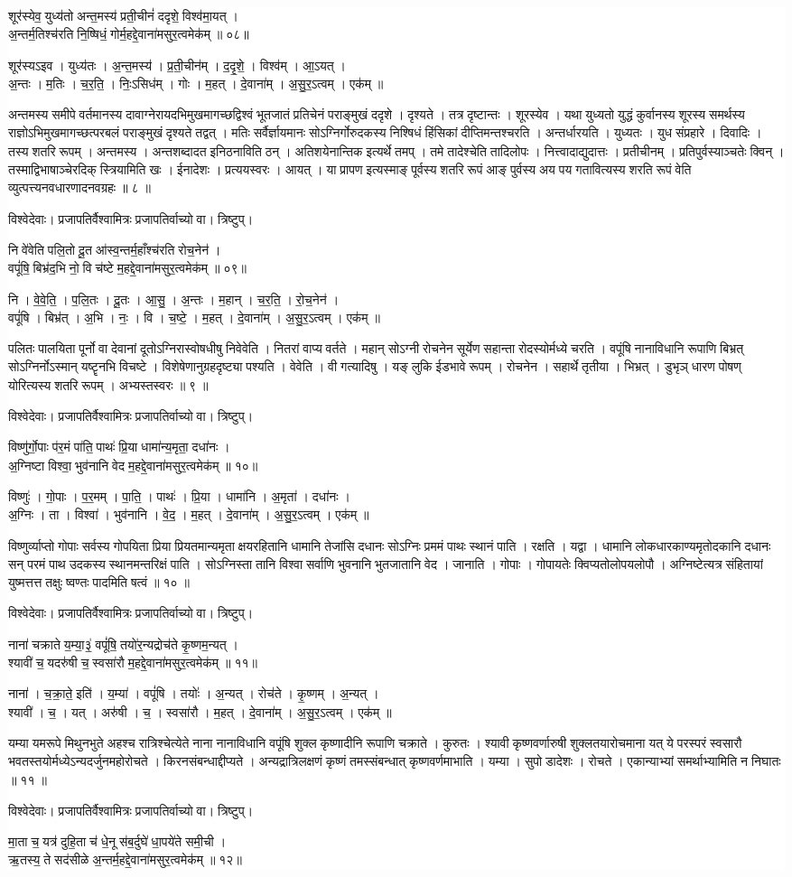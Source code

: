 शूर॑स्येव॒ युध्य॑तो अन्त॒मस्य॑ प्रती॒चीनं॑ ददृशे॒ विश्व॑मा॒यत् ।  
अ॒न्तर्म॒तिश्च॑रति नि॒ष्षिधं॒ गोर्म॒हद्दे॒वाना॑मसुर॒त्वमेक॑म् ॥ ०८॥

शूर॑स्यऽइव । युध्य॑तः । अ॒न्त॒मस्य॑ । प्र॒ती॒चीन॑म् । द॒दृ॒शे॒ । विश्व॑म् । आ॒ऽयत् ।  
अ॒न्तः । म॒तिः । च॒र॒ति॒ । निः॒ऽसिध॑म् । गोः । म॒हत् । दे॒वाना॑म् । अ॒सु॒र॒ऽत्वम् । एक॑म् ॥

अन्तमस्य समीपे वर्तमानस्य दावाग्नेरायदभिमुखमागच्छद्विश्वं भूतजातं प्रतिचेनं पराङ्मुखं ददृशे । दृश्यते । तत्र दृष्टान्तः । शूरस्येव । यथा युध्यतो युद्धं कुर्वानस्य शूरस्य समर्थस्य राज्ञोऽभिमुखमागच्छत्परबलं पराङ्मुखं दृश्यते तद्वत् । मतिः सर्वैर्ज्ञायमानः सोऽग्निर्गोरुदकस्य निश्षिधं हिंसिकां दीप्तिमन्तश्चरति । अन्तर्धारयति । युध्यतः । युध संप्रहारे । दिवादिः । तस्य शतरि रूपम् । अन्तमस्य । अन्तशब्दादत इनिठनाविति ठन् । अतिशयेनान्तिक इत्यर्थे तमप् । तमे तादेश्चेति तादिलोपः । नित्त्वादाद्युदात्तः । प्रतीचीनम् । प्रतिपुर्वस्याञ्चतेः क्विन् । तस्माद्विभाषाञ्चेरदिक् स्त्रियामिति खः । ईनादेशः । प्रत्ययस्वरः । आयत् । या प्रापण इत्यस्माङ् पूर्वस्य शतरि रूपं आङ् पुर्वस्य अय पय गतावित्यस्य शरति रूपं वेति व्युत्पत्त्यनवधारणादनवग्रहः ॥ ८ ॥

विश्वेदेवाः। प्रजापतिर्वैश्वामित्रः प्रजापतिर्वाच्यो वा। त्रिष्टुप्।

नि वे॑वेति पलि॒तो दू॒त आ॑स्व॒न्तर्म॒हाँश्च॑रति रोच॒नेन॑ ।  
वपूं॑षि॒ बिभ्र॑द॒भि नो॒ वि च॑ष्टे म॒हद्दे॒वाना॑मसुर॒त्वमेक॑म् ॥ ०९॥

नि । वे॒वे॒ति॒ । प॒लि॒तः । दू॒तः । आ॒सु॒ । अ॒न्तः । म॒हान् । च॒र॒ति॒ । रो॒च॒नेन॑ ।  
वपूं॑षि । बिभ्र॑त् । अ॒भि । नः॒ । वि । च॒ष्टे॒ । म॒हत् । दे॒वाना॑म् । अ॒सु॒र॒ऽत्वम् । एक॑म् ॥

पलितः पालयिता पूर्नो वा देवानां दूतोऽग्निरास्वोषधीषु निवेवेति । नितरां वाप्य वर्तते । महान् सोऽग्नी रोचनेन सूर्येण सहान्ता रोदस्योर्मध्ये चरति । वपूंषि नानाविधानि रूपाणि बिभ्रत् सोऽग्निर्नोऽस्मान् यष्टॄनभि विचष्टे । विशेषेणानुग्रहदृष्ट्या पश्यति । वेवेति । वी गत्यादिषु । यङ् लुकि ईडभावे रूपम् । रोचनेन । सहार्थे तृतीया । भिभ्रत् । डुभृञ् धारण पोषण् योरित्यस्य शतरि रूपम् । अभ्यस्तस्वरः ॥ ९ ॥

विश्वेदेवाः। प्रजापतिर्वैश्वामित्रः प्रजापतिर्वाच्यो वा। त्रिष्टुप्।

विष्णु॑र्गो॒पाः प॑र॒मं पा॑ति॒ पाथः॑ प्रि॒या धामा॑न्य॒मृता॒ दधा॑नः ।  
अ॒ग्निष्टा विश्वा॒ भुव॑नानि वेद म॒हद्दे॒वाना॑मसुर॒त्वमेक॑म् ॥ १०॥

विष्णुः॑ । गो॒पाः । प॒र॒मम् । पा॒ति॒ । पाथः॑ । प्रि॒या । धामा॑नि । अ॒मृता॑ । दधा॑नः ।  
अ॒ग्निः । ता । विश्वा॑ । भुव॑नानि । वे॒द॒ । म॒हत् । दे॒वाना॑म् । अ॒सु॒र॒ऽत्वम् । एक॑म् ॥

विष्णुर्व्याप्तो गोपाः सर्वस्य गोपयिता प्रिया प्रियतमान्यमृता क्षयरहितानि धामानि तेजांसि दधानः सोऽग्निः प्रममं पाथः स्थानं पाति । रक्षति । यद्वा । धामानि लोकधारकाण्यमृतोदकानि दधानः सन् परमं पाथ उदकस्य स्थानमन्तरिक्षं पाति । सोऽग्निस्ता तानि विश्वा सर्वाणि भुवनानि भुतजातानि वेद । जानाति । गोपाः । गोपायतेः क्विप्यतोलोपयलोपौ । अग्निष्टेत्यत्र संहितायां युष्मत्तत्त तक्षुः ष्वण्तः पादमिति षत्वं ॥ १० ॥

विश्वेदेवाः। प्रजापतिर्वैश्वामित्रः प्रजापतिर्वाच्यो वा। त्रिष्टुप्।

नाना॑ चक्राते य॒म्या॒३॒॑ वपूं॑षि॒ तयो॑र॒न्यद्रोच॑ते कृ॒ष्णम॒न्यत् ।  
श्यावी॑ च॒ यदरु॑षी च॒ स्वसा॑रौ म॒हद्दे॒वाना॑मसुर॒त्वमेक॑म् ॥ ११॥

नाना॑ । च॒क्रा॒ते॒ इति॑ । य॒म्या॑ । वपूं॑षि । तयोः॑ । अ॒न्यत् । रोच॑ते । कृ॒ष्णम् । अ॒न्यत् ।  
श्यावी॑ । च॒ । यत् । अरु॑षी । च॒ । स्वसा॑रौ । म॒हत् । दे॒वाना॑म् । अ॒सु॒र॒ऽत्वम् । एक॑म् ॥

यम्या यमरूपे मिथुनभुते अहश्च रात्रिश्चेत्येते नाना नानाविधानि वपूंषि शुक्ल कृष्णादीनि रूपाणि चक्राते । कुरुतः । श्यावी कृष्णवर्णारुषी शुक्लतयारोचमाना यत् ये परस्परं स्वसारौ भवतस्तयोर्मध्येऽन्यदर्जुनमहोरोचते । किरनसंबन्धाद्दीप्यते । अन्यद्रात्रिलक्षणं कृष्णं तमस्संबन्धात् कृष्णवर्णमाभाति । यम्या । सुपो डादेशः । रोचते । एकान्याभ्यां समर्थाभ्यामिति न निघातः ॥ ११ ॥

विश्वेदेवाः। प्रजापतिर्वैश्वामित्रः प्रजापतिर्वाच्यो वा। त्रिष्टुप्।

मा॒ता च॒ यत्र॑ दुहि॒ता च॑ धे॒नू स॑ब॒र्दुघे॑ धा॒पये॑ते समी॒ची ।  
ऋ॒तस्य॒ ते सद॑सीळे अ॒न्तर्म॒हद्दे॒वाना॑मसुर॒त्वमेक॑म् ॥ १२॥
